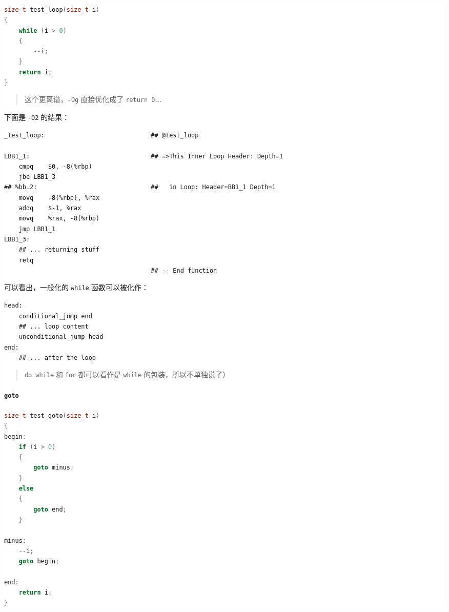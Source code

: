 ```c
size_t test_loop(size_t i)
{
    while (i > 0)
    {
        --i;
    }
    return i;
}
```

> 这个更离谱，`-Og` 直接优化成了 `return 0`…

下面是 `-O2` 的结果：

```assembly
_test_loop:                             ## @test_loop

LBB1_1:                                 ## =>This Inner Loop Header: Depth=1
	cmpq	$0, -8(%rbp)
	jbe	LBB1_3
## %bb.2:                               ##   in Loop: Header=BB1_1 Depth=1
	movq	-8(%rbp), %rax
	addq	$-1, %rax
	movq	%rax, -8(%rbp)
	jmp	LBB1_1
LBB1_3:
	## ... returning stuff
	retq
                                        ## -- End function
```

可以看出，一般化的 `while` 函数可以被化作：

```assembly
head:
	conditional_jump end
	## ... loop content
	unconditional_jump head
end:
	## ... after the loop
```

> `do while` 和 `for` 都可以看作是 `while` 的包装，所以不单独说了）

#### `goto`

```c
size_t test_goto(size_t i)
{
begin:
    if (i > 0)
    {
        goto minus;
    }
    else
    {
        goto end;
    }

minus:
    --i;
    goto begin;

end:
    return i;
}
```
